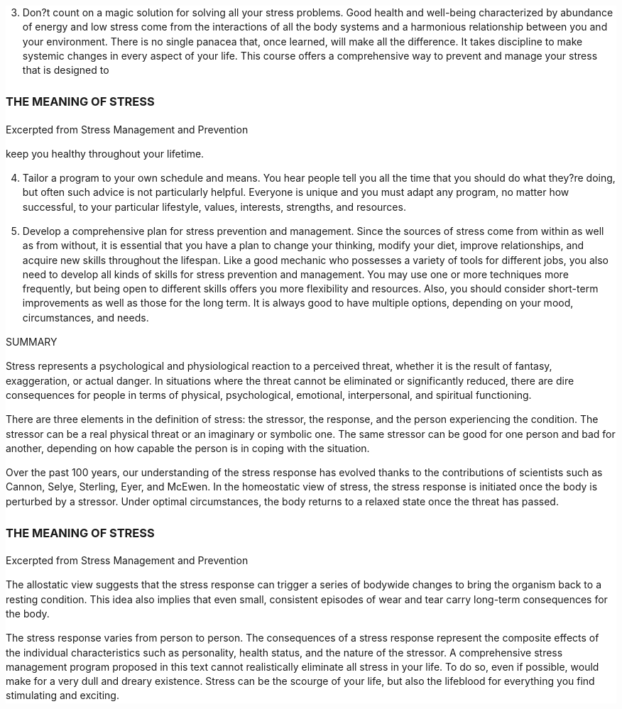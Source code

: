 3. Don?t count on a magic solution for solving all your stress problems. Good     health and well-being characterized by abundance of energy and low stress     come from the interactions of all the body systems and a harmonious     relationship between you and your environment. There is no single     panacea that, once learned, will make all the difference. It takes discipline     to make systemic changes in every aspect of your life. This course offers a     comprehensive way to prevent and manage your stress that is designed to 

### THE MEANING OF STRESS 

 Excerpted from Stress Management and Prevention 


 keep you healthy throughout your lifetime. 

4. Tailor a program to your own schedule and means. You hear people tell you     all the time that you should do what they?re doing, but often such advice is     not particularly helpful. Everyone is unique and you must adapt any     program, no matter how successful, to your particular lifestyle, values,     interests, strengths, and resources. 

5. Develop a comprehensive plan for stress prevention and management. Since     the sources of stress come from within as well as from without, it is     essential that you have a plan to change your thinking, modify your diet,     improve relationships, and acquire new skills throughout the lifespan. Like     a good mechanic who possesses a variety of tools for different jobs, you     also need to develop all kinds of skills for stress prevention and     management. You may use one or more techniques more frequently, but     being open to different skills offers you more flexibility and resources. Also,     you should consider short-term improvements as well as those for the long     term. It is always good to have multiple options, depending on your mood,     circumstances, and needs. 

SUMMARY 

Stress represents a psychological and physiological reaction to a perceived threat, whether it is the result of fantasy, exaggeration, or actual danger. In situations where the threat cannot be eliminated or significantly reduced, there are dire consequences for people in terms of physical, psychological, emotional, interpersonal, and spiritual functioning. 

There are three elements in the definition of stress: the stressor, the response, and the person experiencing the condition. The stressor can be a real physical threat or an imaginary or symbolic one. The same stressor can be good for one person and bad for another, depending on how capable the person is in coping with the situation. 

Over the past 100 years, our understanding of the stress response has evolved thanks to the contributions of scientists such as Cannon, Selye, Sterling, Eyer, and McEwen. In the homeostatic view of stress, the stress response is initiated once the body is perturbed by a stressor. Under optimal circumstances, the body returns to a relaxed state once the threat has passed. 

### THE MEANING OF STRESS 

 Excerpted from Stress Management and Prevention 


The allostatic view suggests that the stress response can trigger a series of bodywide changes to bring the organism back to a resting condition. This idea also implies that even small, consistent episodes of wear and tear carry long-term consequences for the body. 

The stress response varies from person to person. The consequences of a stress response represent the composite effects of the individual characteristics such as personality, health status, and the nature of the stressor. A comprehensive stress management program proposed in this text cannot realistically eliminate all stress in your life. To do so, even if possible, would make for a very dull and dreary existence. Stress can be the scourge of your life, but also the lifeblood for everything you find stimulating and exciting. 
